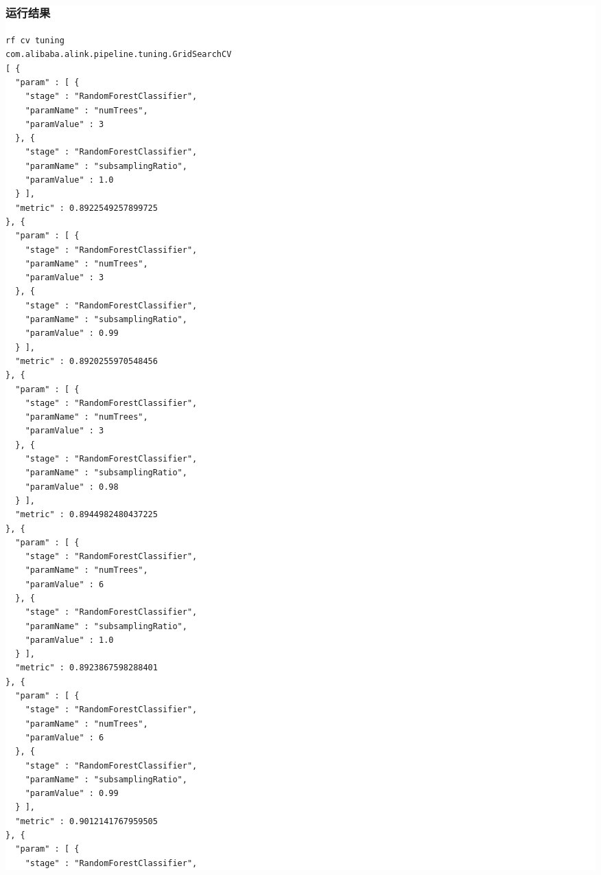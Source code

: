 
### 运行结果
```
rf cv tuning
com.alibaba.alink.pipeline.tuning.GridSearchCV
[ {
  "param" : [ {
    "stage" : "RandomForestClassifier",
    "paramName" : "numTrees",
    "paramValue" : 3
  }, {
    "stage" : "RandomForestClassifier",
    "paramName" : "subsamplingRatio",
    "paramValue" : 1.0
  } ],
  "metric" : 0.8922549257899725
}, {
  "param" : [ {
    "stage" : "RandomForestClassifier",
    "paramName" : "numTrees",
    "paramValue" : 3
  }, {
    "stage" : "RandomForestClassifier",
    "paramName" : "subsamplingRatio",
    "paramValue" : 0.99
  } ],
  "metric" : 0.8920255970548456
}, {
  "param" : [ {
    "stage" : "RandomForestClassifier",
    "paramName" : "numTrees",
    "paramValue" : 3
  }, {
    "stage" : "RandomForestClassifier",
    "paramName" : "subsamplingRatio",
    "paramValue" : 0.98
  } ],
  "metric" : 0.8944982480437225
}, {
  "param" : [ {
    "stage" : "RandomForestClassifier",
    "paramName" : "numTrees",
    "paramValue" : 6
  }, {
    "stage" : "RandomForestClassifier",
    "paramName" : "subsamplingRatio",
    "paramValue" : 1.0
  } ],
  "metric" : 0.8923867598288401
}, {
  "param" : [ {
    "stage" : "RandomForestClassifier",
    "paramName" : "numTrees",
    "paramValue" : 6
  }, {
    "stage" : "RandomForestClassifier",
    "paramName" : "subsamplingRatio",
    "paramValue" : 0.99
  } ],
  "metric" : 0.9012141767959505
}, {
  "param" : [ {
    "stage" : "RandomForestClassifier",
```